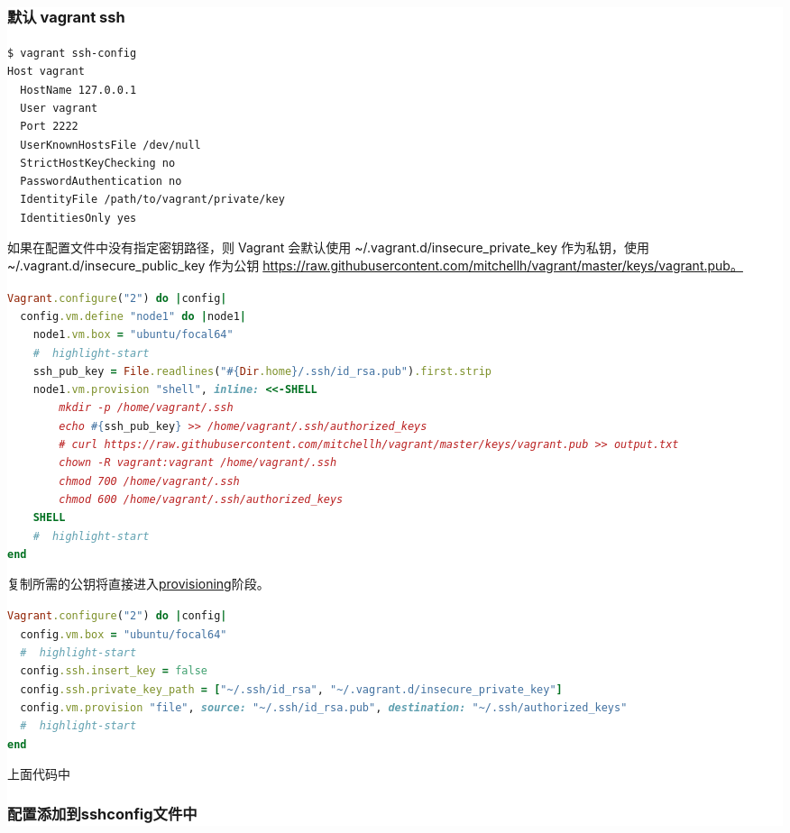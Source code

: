 ### 默认 vagrant ssh


```bash
$ vagrant ssh-config
Host vagrant
  HostName 127.0.0.1
  User vagrant
  Port 2222
  UserKnownHostsFile /dev/null
  StrictHostKeyChecking no
  PasswordAuthentication no
  IdentityFile /path/to/vagrant/private/key
  IdentitiesOnly yes
```


如果在配置文件中没有指定密钥路径，则 Vagrant 会默认使用 ~/.vagrant.d/insecure_private_key 作为私钥，使用 ~/.vagrant.d/insecure_public_key 作为公钥 https://raw.githubusercontent.com/mitchellh/vagrant/master/keys/vagrant.pub。


```ruby
Vagrant.configure("2") do |config|
  config.vm.define "node1" do |node1|
    node1.vm.box = "ubuntu/focal64"
    #  highlight-start
    ssh_pub_key = File.readlines("#{Dir.home}/.ssh/id_rsa.pub").first.strip
    node1.vm.provision "shell", inline: <<-SHELL
        mkdir -p /home/vagrant/.ssh
        echo #{ssh_pub_key} >> /home/vagrant/.ssh/authorized_keys
        # curl https://raw.githubusercontent.com/mitchellh/vagrant/master/keys/vagrant.pub >> output.txt
        chown -R vagrant:vagrant /home/vagrant/.ssh
        chmod 700 /home/vagrant/.ssh
        chmod 600 /home/vagrant/.ssh/authorized_keys
    SHELL
    #  highlight-start
end
```


复制所需的公钥将直接进入[provisioning](https://developer.hashicorp.com/vagrant/docs/provisioning)阶段。

```ruby
Vagrant.configure("2") do |config|
  config.vm.box = "ubuntu/focal64"
  #  highlight-start
  config.ssh.insert_key = false
  config.ssh.private_key_path = ["~/.ssh/id_rsa", "~/.vagrant.d/insecure_private_key"]
  config.vm.provision "file", source: "~/.ssh/id_rsa.pub", destination: "~/.ssh/authorized_keys"
  #  highlight-start
end
```
上面代码中

### 配置添加到sshconfig文件中
